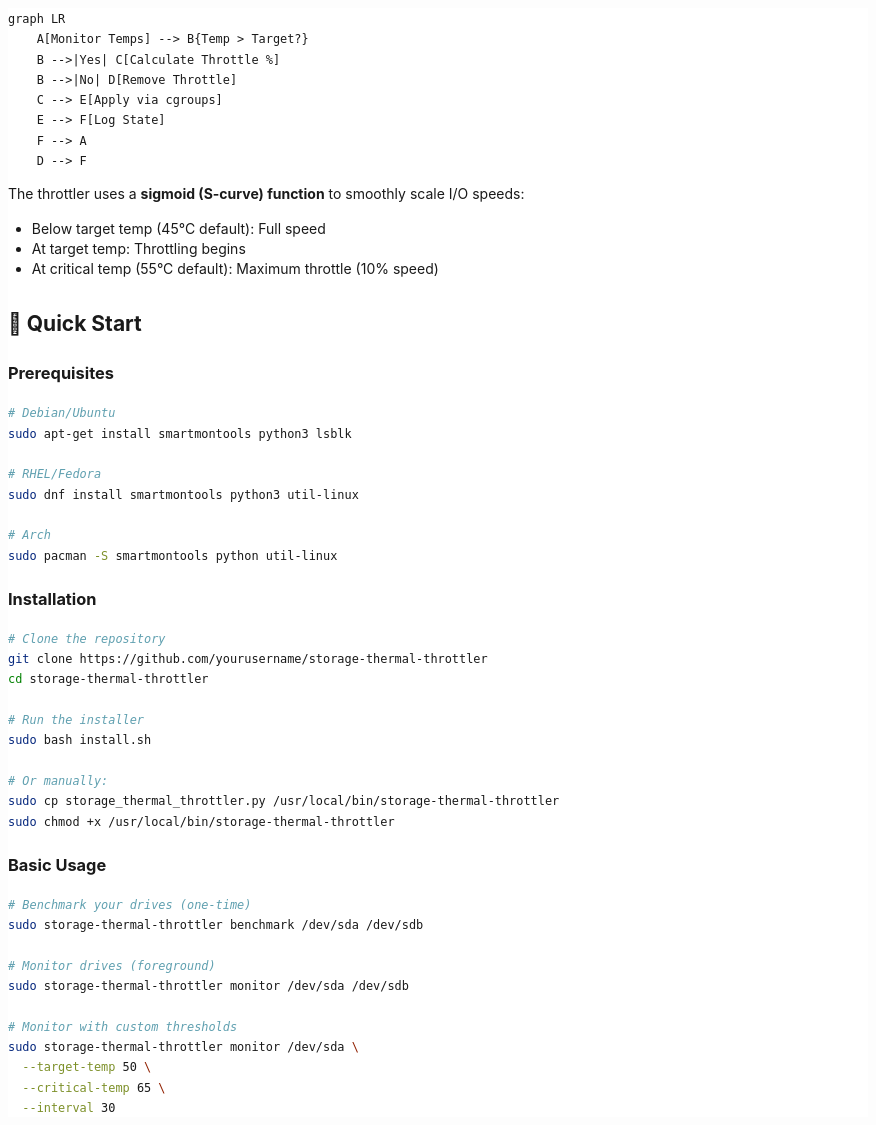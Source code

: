 ```mermaid
graph LR
    A[Monitor Temps] --> B{Temp > Target?}
    B -->|Yes| C[Calculate Throttle %]
    B -->|No| D[Remove Throttle]
    C --> E[Apply via cgroups]
    E --> F[Log State]
    F --> A
    D --> F
```

The throttler uses a **sigmoid (S-curve) function** to smoothly scale I/O speeds:
- Below target temp (45°C default): Full speed
- At target temp: Throttling begins
- At critical temp (55°C default): Maximum throttle (10% speed)

## 🚀 Quick Start

### Prerequisites

```bash
# Debian/Ubuntu
sudo apt-get install smartmontools python3 lsblk

# RHEL/Fedora
sudo dnf install smartmontools python3 util-linux

# Arch
sudo pacman -S smartmontools python util-linux
```

### Installation

```bash
# Clone the repository
git clone https://github.com/yourusername/storage-thermal-throttler
cd storage-thermal-throttler

# Run the installer
sudo bash install.sh

# Or manually:
sudo cp storage_thermal_throttler.py /usr/local/bin/storage-thermal-throttler
sudo chmod +x /usr/local/bin/storage-thermal-throttler
```

### Basic Usage

```bash
# Benchmark your drives (one-time)
sudo storage-thermal-throttler benchmark /dev/sda /dev/sdb

# Monitor drives (foreground)
sudo storage-thermal-throttler monitor /dev/sda /dev/sdb

# Monitor with custom thresholds
sudo storage-thermal-throttler monitor /dev/sda \
  --target-temp 50 \
  --critical-temp 65 \
  --interval 30
```
